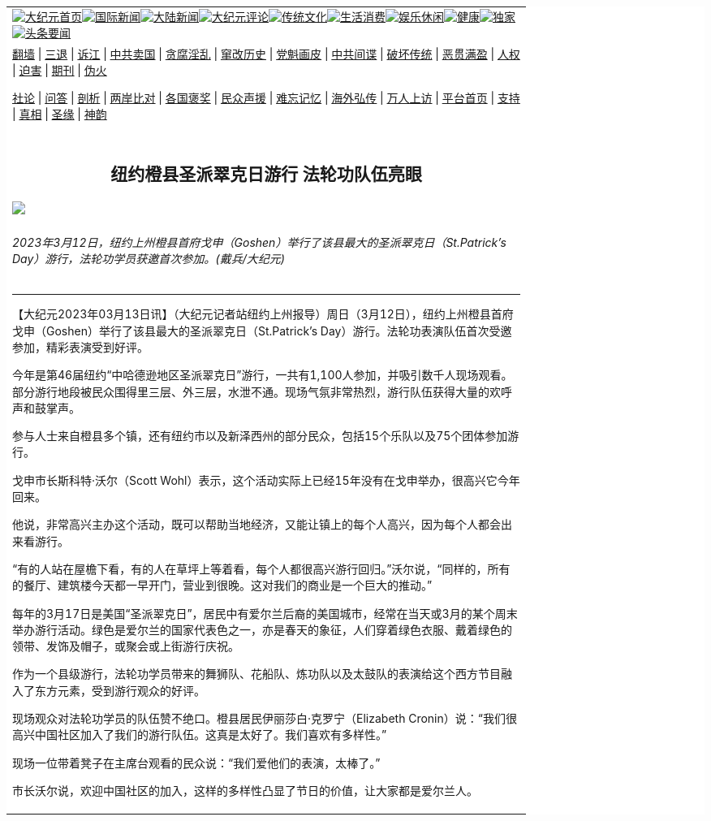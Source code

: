 <a name="1" id="1" target="_blank"></a><span id="1"></span>
<table align=center border="0"><tr><td colspan="2" VALIGN=TOP><a href="https://github.com/1992513/djy/blob/master/gb/nf1351518.md#1"><img src="https://raw.githubusercontent.com/1992513/www/master/t/djy/1.jpg" title="大纪元首页" alt="大纪元首页"></a><a href="https://github.com/1992513/djy/blob/master/gb/n24hr.md#1"><img src="https://raw.githubusercontent.com/1992513/www/master/t/djy/3.jpg" title="国际新闻" alt="国际新闻"></a><a href="https://github.com/1992513/djy/blob/master/gb/nsc413.md#1"><img src="https://raw.githubusercontent.com/1992513/www/master/t/djy/4.jpg" title="大陆新闻" alt="大陆新闻"></a><a href="https://github.com/1992513/djy/blob/master/gb/news392.md#1"><img src="https://raw.githubusercontent.com/1992513/www/master/t/djy/5.jpg" title="大纪元评论" alt="大纪元评论"></a><a href="https://github.com/1992513/djy/blob/master/gb/news2007.md#1"><img src="https://raw.githubusercontent.com/1992513/www/master/t/djy/6.jpg" title="传统文化" alt="传统文化"></a><a href="https://github.com/1992513/djy/blob/master/gb/news2008.md#1"><img src="https://raw.githubusercontent.com/1992513/www/master/t/djy/7.jpg" title="生活消费" alt="生活消费"></a><a href="https://github.com/1992513/djy/blob/master/gb/ncyule.md#1"><img src="https://raw.githubusercontent.com/1992513/www/master/t/djy/8.jpg" title="娱乐休闲" alt="娱乐休闲"></a><a href="https://github.com/1992513/djy/blob/master/gb/nsc1002.md#1"><img src="https://raw.githubusercontent.com/1992513/www/master/t/djy/9.jpg" title="健康" alt="健康"></a><a href="https://github.com/1992513/djy/blob/master/gb/nf6092.md#1"><img src="https://raw.githubusercontent.com/1992513/www/master/t/djy/10a.jpg" title="独家" alt="独家"></a><a href="https://github.com/1992513/djy/blob/master/gb/nf4514.md#1"><img src="https://raw.githubusercontent.com/1992513/www/master/t/djy/12a.jpg" title="头条要闻" alt="头条要闻"></a></td></tr>
<tr><td colspan="2" VALIGN=TOP><a target="_blank" href="https://github.com/1992513/www/blob/master/README.md?zsrh#1">翻墙</a> | <a target="_blank" href="https://github.com/1992513/djy/blob/master/gb/nf5657.md#1">三退</a> | <a target="_blank" href="https://github.com/1992513/djy/blob/master/gb/nf6124.md#1">诉江</a> | <a target="_blank" href="https://github.com/1992513/djy/blob/master/gb/nf1176117.md#1">中共卖国</a> | <a target="_blank" href="https://github.com/1992513/djy/blob/master/gb/nf5773.md#1">贪腐淫乱</a> | <a target="_blank" href="https://github.com/1992513/djy/blob/master/gb/nf1176115.md#1">窜改历史</a> | <a target="_blank" href="https://github.com/1992513/djy/blob/master/gb/nf1176107.md#1">党魁画皮</a> | <a target="_blank" href="https://github.com/1992513/djy/blob/master/gb/nf1320400.md#1">中共间谍</a> | <a target="_blank" href="https://github.com/1992513/djy/blob/master/gb/nf1176114.md#1">破坏传统</a> | <a target="_blank" href="https://github.com/1992513/ntdtv/blob/master/gb/prog447_1.md#1">恶贯满盈</a> | <a target="_blank" href="https://github.com/1992513/djy/blob/master/gb/ncid278.md#1">人权</a> | <a target="_blank" href="https://github.com/1992513/djy/blob/master/gb/nf1176111.md#1">迫害</a> | <a target="_blank" href="https://gitlab.com/szzdlab/mh-qikan/blob/master/README.md#1">期刊</a> | <a target="_blank" href="https://github.com/1992513/djy/blob/master/gb/nf5562.md#1">伪火</a></p><p><a target="_blank" href="https://github.com/1992513/djy/blob/master/gb/9p.md#1">社论</a> | <a target="_blank" href="https://github.com/1992513/djy/blob/master/gb/nf4378.md#1">问答</a> | <a target="_blank" href="https://github.com/1992513/djy/blob/master/gb/nf5792.md#1">剖析</a> | <a target="_blank" href="https://github.com/1992513/djy/blob/master/gb/nf5735.md#1">两岸比对</a> | <a target="_blank" href="https://github.com/1992513/djy/blob/master/gb/nf6119.md#1">各国褒奖</a> | <a target="_blank" href="https://github.com/1992513/djy/blob/master/gb/nf6120.md#1">民众声援</a> | <a target="_blank" href="https://github.com/1992513/djy/blob/master/gb/nf1188594.md#1">难忘记忆</a> | <a target="_blank" href="https://github.com/1992513/djy/blob/master/gb/nf3180.md#1">海外弘传</a> | <a target="_blank" href="https://github.com/1992513/djy/blob/master/gb/nf5410.md#1">万人上访</a> | <a target="_blank" href="https://github.com/1992513/www/blob/master/README.md?zsrh#1">平台首页</a> | <a target="_blank" href="https://github.com/1992513/djy/blob/master/gb/nf4386.md#1">支持</a> | <a target="_blank" href="https://github.com/1992513/djy/blob/master/gb/nf4389.md#1">真相</a> | <a target="_blank" href="https://github.com/1992513/djy/blob/master/gb/nf5790.md#1">圣缘</a> | <a target="_blank" href="https://github.com/1992513/djy/blob/master/gb/nf4786.md#1">神韵</a></td></tr>
<tr><td VALIGN=TOP width="626"><h2 align=center>纽约橙县圣派翠克日游行 法轮功队伍亮眼</h2>
<img width="600" src="https://i.epochtimes.com/assets/uploads/2023/03/id13948980-LBD1411-600x400.jpg" />
<h6>2023年3月12日，纽约上州橙县首府戈申（Goshen）举行了该县最大的圣派翠克日（St.Patrick’s Day）游行，法轮功学员获邀首次参加。(戴兵/大纪元)
</h6>
<hr>
	<p>【大纪元2023年03月13日讯】（大纪元记者站纽约上州报导）周日（3月12日），纽约上州橙县首府戈申（Goshen）举行了该县最大的圣派翠克日（St.Patrick’s Day）游行。法轮功表演队伍首次受邀参加，精彩表演受到好评。</p>
<p>今年是第46届纽约“中哈德逊地区圣派翠克日”游行，一共有1,100人参加，并吸引数千人现场观看。部分游行地段被民众围得里三层、外三层，水泄不通。现场气氛非常热烈，游行队伍获得大量的欢呼声和鼓掌声。</p>
<p>参与人士来自橙县多个镇，还有纽约市以及新泽西州的部分民众，包括15个乐队以及75个团体参加游行。</p>
<p>戈申市长斯科特·沃尔（Scott Wohl）表示，这个活动实际上已经15年没有在戈申举办，很高兴它今年回来。</p>
<p>他说，非常高兴主办这个活动，既可以帮助当地经济，又能让镇上的每个人高兴，因为每个人都会出来看游行。</p>
<p>“有的人站在屋檐下看，有的人在草坪上等着看，每个人都很高兴游行回归。”沃尔说，“同样的，所有的餐厅、建筑楼今天都一早开门，营业到很晚。这对我们的商业是一个巨大的推动。”</p>
<p>每年的3月17日是美国“圣派翠克日”，居民中有爱尔兰后裔的美国城市，经常在当天或3月的某个周末举办游行活动。绿色是爱尔兰的国家代表色之一，亦是春天的象征，人们穿着绿色衣服、戴着绿色的领带、发饰及帽子，或聚会或上街游行庆祝。</p>
<p>作为一个县级游行，法轮功学员带来的舞狮队、花船队、炼功队以及太鼓队的表演给这个西方节目融入了东方元素，受到游行观众的好评。</p>
<p>现场观众对法轮功学员的队伍赞不绝口。橙县居民伊丽莎白·克罗宁（Elizabeth Cronin）说：“我们很高兴中国社区加入了我们的游行队伍。这真是太好了。我们喜欢有多样性。”</p>
<p>现场一位带着凳子在主席台观看的民众说：“我们爱他们的表演，太棒了。”</p>
<p>市长沃尔说，欢迎中国社区的加入，这样的多样性凸显了节日的价值，让大家都是爱尔兰人。</p>